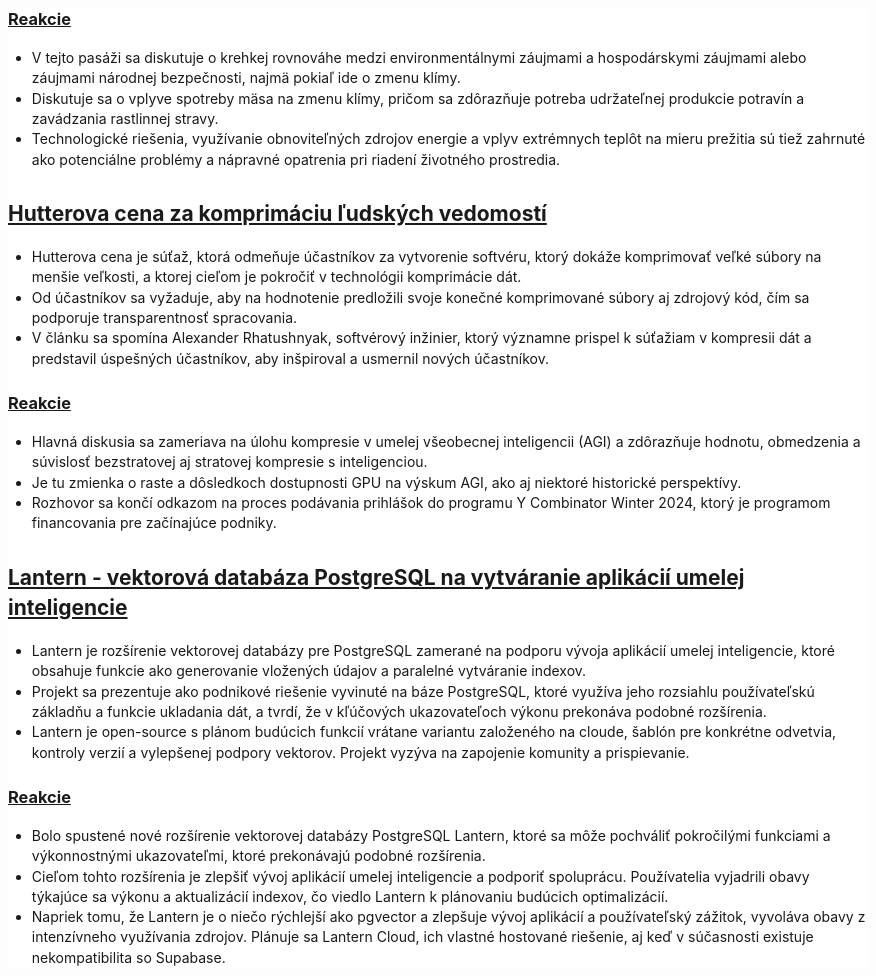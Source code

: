 ### [Reakcie](https://news.ycombinator.com/item?id=37500752)

- V tejto pasáži sa diskutuje o krehkej rovnováhe medzi environmentálnymi záujmami a hospodárskymi záujmami alebo záujmami národnej bezpečnosti, najmä pokiaľ ide o zmenu klímy.
- Diskutuje sa o vplyve spotreby mäsa na zmenu klímy, pričom sa zdôrazňuje potreba udržateľnej produkcie potravín a zavádzania rastlinnej stravy.
- Technologické riešenia, využívanie obnoviteľných zdrojov energie a vplyv extrémnych teplôt na mieru prežitia sú tiež zahrnuté ako potenciálne problémy a nápravné opatrenia pri riadení životného prostredia.

## [Hutterova cena za komprimáciu ľudských vedomostí](http://prize.hutter1.net/)

- Hutterova cena je súťaž, ktorá odmeňuje účastníkov za vytvorenie softvéru, ktorý dokáže komprimovať veľké súbory na menšie veľkosti, a ktorej cieľom je pokročiť v technológii komprimácie dát.
- Od účastníkov sa vyžaduje, aby na hodnotenie predložili svoje konečné komprimované súbory aj zdrojový kód, čím sa podporuje transparentnosť spracovania.
- V článku sa spomína Alexander Rhatushnyak, softvérový inžinier, ktorý významne prispel k súťažiam v kompresii dát a predstavil úspešných účastníkov, aby inšpiroval a usmernil nových účastníkov.

### [Reakcie](https://news.ycombinator.com/item?id=37502329)

- Hlavná diskusia sa zameriava na úlohu kompresie v umelej všeobecnej inteligencii (AGI) a zdôrazňuje hodnotu, obmedzenia a súvislosť bezstratovej aj stratovej kompresie s inteligenciou.
- Je tu zmienka o raste a dôsledkoch dostupnosti GPU na výskum AGI, ako aj niektoré historické perspektívy.
- Rozhovor sa končí odkazom na proces podávania prihlášok do programu Y Combinator Winter 2024, ktorý je programom financovania pre začínajúce podniky.

## [Lantern - vektorová databáza PostgreSQL na vytváranie aplikácií umelej inteligencie](https://docs.lantern.dev/blog/2023/09/13/hello-world)

- Lantern je rozšírenie vektorovej databázy pre PostgreSQL zamerané na podporu vývoja aplikácií umelej inteligencie, ktoré obsahuje funkcie ako generovanie vložených údajov a paralelné vytváranie indexov.
- Projekt sa prezentuje ako podnikové riešenie vyvinuté na báze PostgreSQL, ktoré využíva jeho rozsiahlu používateľskú základňu a funkcie ukladania dát, a tvrdí, že v kľúčových ukazovateľoch výkonu prekonáva podobné rozšírenia.
- Lantern je open-source s plánom budúcich funkcií vrátane variantu založeného na cloude, šablón pre konkrétne odvetvia, kontroly verzií a vylepšenej podpory vektorov. Projekt vyzýva na zapojenie komunity a prispievanie.

### [Reakcie](https://news.ycombinator.com/item?id=37499375)

- Bolo spustené nové rozšírenie vektorovej databázy PostgreSQL Lantern, ktoré sa môže pochváliť pokročilými funkciami a výkonnostnými ukazovateľmi, ktoré prekonávajú podobné rozšírenia.
- Cieľom tohto rozšírenia je zlepšiť vývoj aplikácií umelej inteligencie a podporiť spoluprácu. Používatelia vyjadrili obavy týkajúce sa výkonu a aktualizácií indexov, čo viedlo Lantern k plánovaniu budúcich optimalizácií.
- Napriek tomu, že Lantern je o niečo rýchlejší ako pgvector a zlepšuje vývoj aplikácií a používateľský zážitok, vyvoláva obavy z intenzívneho využívania zdrojov. Plánuje sa Lantern Cloud, ich vlastné hostované riešenie, aj keď v súčasnosti existuje nekompatibilita so Supabase.
